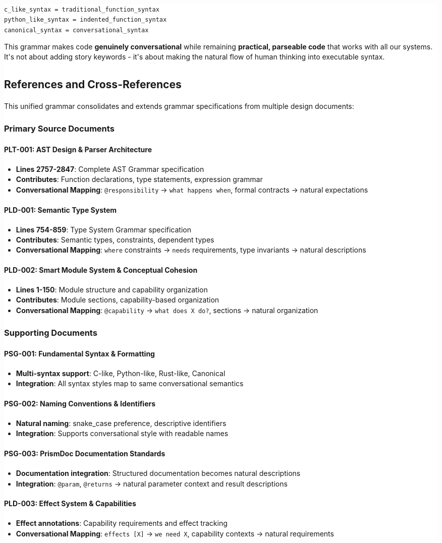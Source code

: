 ```ebnf
c_like_syntax = traditional_function_syntax
python_like_syntax = indented_function_syntax  
canonical_syntax = conversational_syntax
```

This grammar makes code **genuinely conversational** while remaining **practical, parseable code** that works with all our systems. It's not about adding story keywords - it's about making the natural flow of human thinking into executable syntax.

## References and Cross-References

This unified grammar consolidates and extends grammar specifications from multiple design documents:

### Primary Source Documents

#### PLT-001: AST Design & Parser Architecture
- **Lines 2757-2847**: Complete AST Grammar specification
- **Contributes**: Function declarations, type statements, expression grammar
- **Conversational Mapping**: `@responsibility` → `what happens when`, formal contracts → natural expectations

#### PLD-001: Semantic Type System  
- **Lines 754-859**: Type System Grammar specification
- **Contributes**: Semantic types, constraints, dependent types
- **Conversational Mapping**: `where` constraints → `needs` requirements, type invariants → natural descriptions

#### PLD-002: Smart Module System & Conceptual Cohesion
- **Lines 1-150**: Module structure and capability organization
- **Contributes**: Module sections, capability-based organization
- **Conversational Mapping**: `@capability` → `what does X do?`, sections → natural organization

### Supporting Documents

#### PSG-001: Fundamental Syntax & Formatting
- **Multi-syntax support**: C-like, Python-like, Rust-like, Canonical
- **Integration**: All syntax styles map to same conversational semantics

#### PSG-002: Naming Conventions & Identifiers  
- **Natural naming**: snake_case preference, descriptive identifiers
- **Integration**: Supports conversational style with readable names

#### PSG-003: PrismDoc Documentation Standards
- **Documentation integration**: Structured documentation becomes natural descriptions
- **Integration**: `@param`, `@returns` → natural parameter context and result descriptions

#### PLD-003: Effect System & Capabilities
- **Effect annotations**: Capability requirements and effect tracking
- **Conversational Mapping**: `effects [X]` → `we need X`, capability contexts → natural requirements
